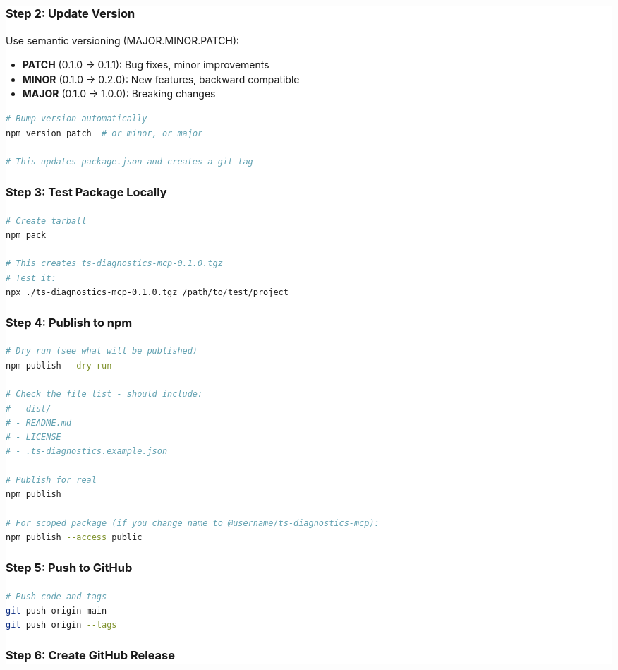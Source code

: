 ### Step 2: Update Version

Use semantic versioning (MAJOR.MINOR.PATCH):

- **PATCH** (0.1.0 → 0.1.1): Bug fixes, minor improvements
- **MINOR** (0.1.0 → 0.2.0): New features, backward compatible
- **MAJOR** (0.1.0 → 1.0.0): Breaking changes

```bash
# Bump version automatically
npm version patch  # or minor, or major

# This updates package.json and creates a git tag
```

### Step 3: Test Package Locally

```bash
# Create tarball
npm pack

# This creates ts-diagnostics-mcp-0.1.0.tgz
# Test it:
npx ./ts-diagnostics-mcp-0.1.0.tgz /path/to/test/project
```

### Step 4: Publish to npm

```bash
# Dry run (see what will be published)
npm publish --dry-run

# Check the file list - should include:
# - dist/
# - README.md
# - LICENSE
# - .ts-diagnostics.example.json

# Publish for real
npm publish

# For scoped package (if you change name to @username/ts-diagnostics-mcp):
npm publish --access public
```

### Step 5: Push to GitHub

```bash
# Push code and tags
git push origin main
git push origin --tags
```

### Step 6: Create GitHub Release
